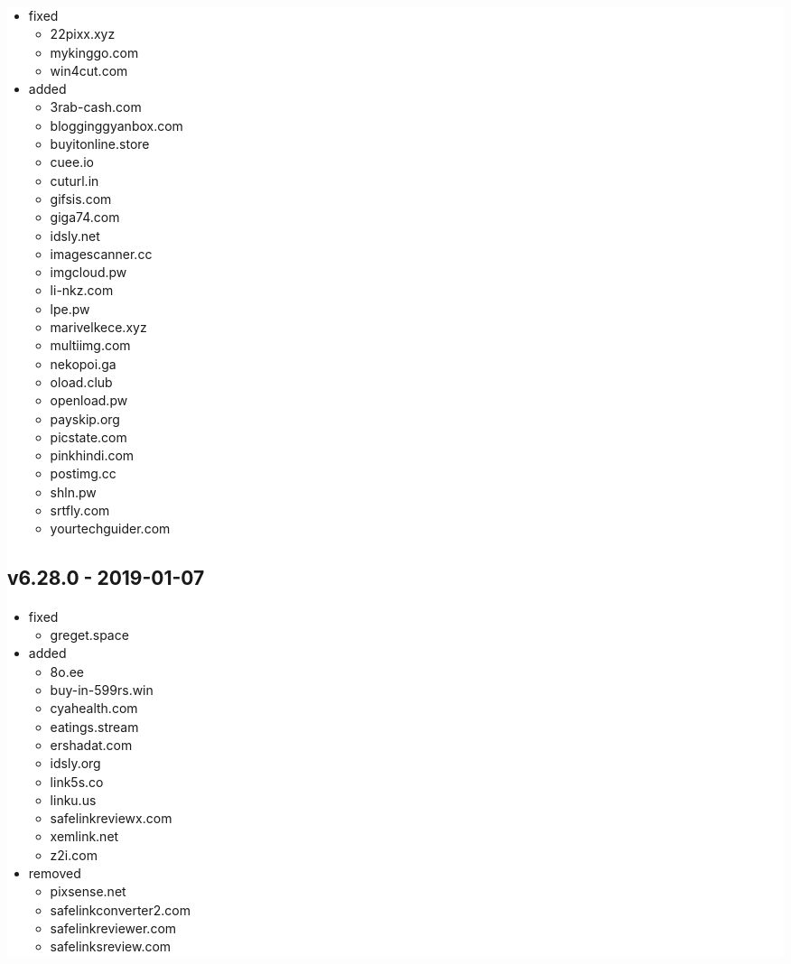 * fixed
    * 22pixx.xyz
    * mykinggo.com
    * win4cut.com
* added
    * 3rab-cash.com
    * blogginggyanbox.com
    * buyitonline.store
    * cuee.io
    * cuturl.in
    * gifsis.com
    * giga74.com
    * idsly.net
    * imagescanner.cc
    * imgcloud.pw
    * li-nkz.com
    * lpe.pw
    * marivelkece.xyz
    * multiimg.com
    * nekopoi.ga
    * oload.club
    * openload.pw
    * payskip.org
    * picstate.com
    * pinkhindi.com
    * postimg.cc
    * shln.pw
    * srtfly.com
    * yourtechguider.com

## v6.28.0 - 2019-01-07

* fixed
    * greget.space
* added
    * 8o.ee
    * buy-in-599rs.win
    * cyahealth.com
    * eatings.stream
    * ershadat.com
    * idsly.org
    * link5s.co
    * linku.us
    * safelinkreviewx.com
    * xemlink.net
    * z2i.com
* removed
    * pixsense.net
    * safelinkconverter2.com
    * safelinkreviewer.com
    * safelinksreview.com
